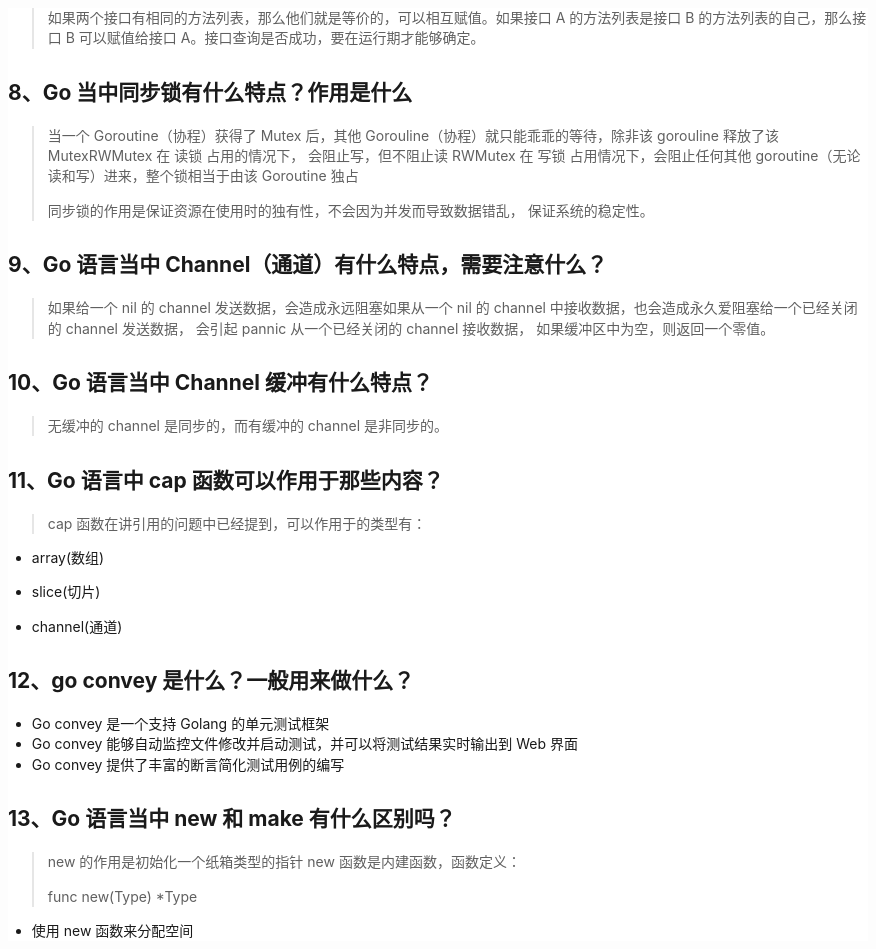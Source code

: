 > 
> 如果两个接口有相同的方法列表，那么他们就是等价的，可以相互赋值。如果接口
> A 的方法列表是接口 B 的方法列表的自己，那么接口 B 可以赋值给接口
> A。接口查询是否成功，要在运行期才能够确定。

## 8、Go 当中同步锁有什么特点？作用是什么

> 当一个 Goroutine（协程）获得了 Mutex 后，其他
> Gorouline（协程）就只能乖乖的等待，除非该 gorouline 释放了该
> MutexRWMutex 在 读锁 占用的情况下， 会阻止写，但不阻止读 RWMutex 在
> 写锁
> 占用情况下，会阻止任何其他 goroutine（无论读和写）进来，整个锁相当于由该
> Goroutine 独占
>
> 同步锁的作用是保证资源在使用时的独有性，不会因为并发而导致数据错乱，
> 保证系统的稳定性。

## 9、Go 语言当中 Channel（通道）有什么特点，需要注意什么？

> 如果给一个 nil 的 channel 发送数据，会造成永远阻塞如果从一个 nil
> 的 channel 中接收数据，也会造成永久爱阻塞给一个已经关闭的 channel
> 发送数据， 会引起 pannic 从一个已经关闭的 channel 接收数据，
> 如果缓冲区中为空，则返回一个零值。

## 10、Go 语言当中 Channel 缓冲有什么特点？

> 无缓冲的 channel 是同步的，而有缓冲的 channel 是非同步的。

## 11、Go 语言中 cap 函数可以作用于那些内容？

> cap 函数在讲引用的问题中已经提到，可以作用于的类型有：

-   array(数组)

-   slice(切片)

-   channel(通道)

## 12、go convey 是什么？一般用来做什么？

-   Go convey 是一个支持 Golang 的单元测试框架
-   Go convey 能够自动监控文件修改并启动测试，并可以将测试结果实时输出到 Web 界面
-   Go convey 提供了丰富的断言简化测试用例的编写

## 13、Go 语言当中 new 和 make 有什么区别吗？

> new 的作用是初始化一个纸箱类型的指针 new 函数是内建函数，函数定义：
>
> func new(Type) \*Type

-   使用 new 函数来分配空间
